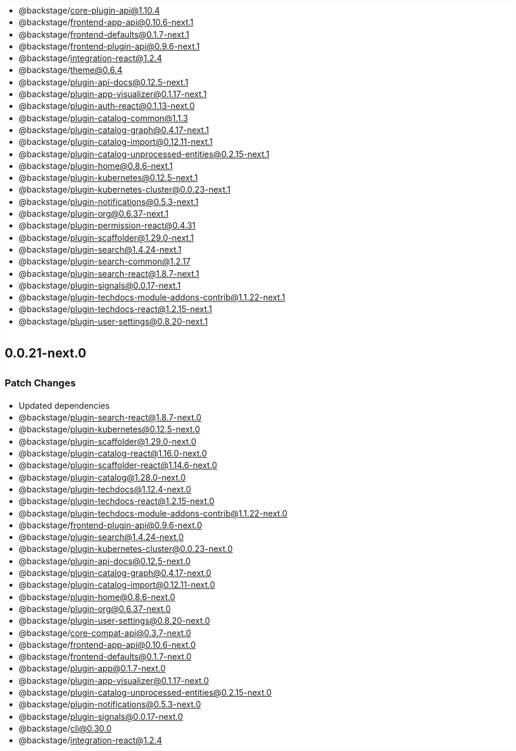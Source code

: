  - @backstage/core-plugin-api@1.10.4
 - @backstage/frontend-app-api@0.10.6-next.1
 - @backstage/frontend-defaults@0.1.7-next.1
 - @backstage/frontend-plugin-api@0.9.6-next.1
 - @backstage/integration-react@1.2.4
 - @backstage/theme@0.6.4
 - @backstage/plugin-api-docs@0.12.5-next.1
 - @backstage/plugin-app-visualizer@0.1.17-next.1
 - @backstage/plugin-auth-react@0.1.13-next.0
 - @backstage/plugin-catalog-common@1.1.3
 - @backstage/plugin-catalog-graph@0.4.17-next.1
 - @backstage/plugin-catalog-import@0.12.11-next.1
 - @backstage/plugin-catalog-unprocessed-entities@0.2.15-next.1
 - @backstage/plugin-home@0.8.6-next.1
 - @backstage/plugin-kubernetes@0.12.5-next.1
 - @backstage/plugin-kubernetes-cluster@0.0.23-next.1
 - @backstage/plugin-notifications@0.5.3-next.1
 - @backstage/plugin-org@0.6.37-next.1
 - @backstage/plugin-permission-react@0.4.31
 - @backstage/plugin-scaffolder@1.29.0-next.1
 - @backstage/plugin-search@1.4.24-next.1
 - @backstage/plugin-search-common@1.2.17
 - @backstage/plugin-search-react@1.8.7-next.1
 - @backstage/plugin-signals@0.0.17-next.1
 - @backstage/plugin-techdocs-module-addons-contrib@1.1.22-next.1
 - @backstage/plugin-techdocs-react@1.2.15-next.1
 - @backstage/plugin-user-settings@0.8.20-next.1

## 0.0.21-next.0

### Patch Changes

- Updated dependencies
 - @backstage/plugin-search-react@1.8.7-next.0
 - @backstage/plugin-kubernetes@0.12.5-next.0
 - @backstage/plugin-scaffolder@1.29.0-next.0
 - @backstage/plugin-catalog-react@1.16.0-next.0
 - @backstage/plugin-scaffolder-react@1.14.6-next.0
 - @backstage/plugin-catalog@1.28.0-next.0
 - @backstage/plugin-techdocs@1.12.4-next.0
 - @backstage/plugin-techdocs-react@1.2.15-next.0
 - @backstage/plugin-techdocs-module-addons-contrib@1.1.22-next.0
 - @backstage/frontend-plugin-api@0.9.6-next.0
 - @backstage/plugin-search@1.4.24-next.0
 - @backstage/plugin-kubernetes-cluster@0.0.23-next.0
 - @backstage/plugin-api-docs@0.12.5-next.0
 - @backstage/plugin-catalog-graph@0.4.17-next.0
 - @backstage/plugin-catalog-import@0.12.11-next.0
 - @backstage/plugin-home@0.8.6-next.0
 - @backstage/plugin-org@0.6.37-next.0
 - @backstage/plugin-user-settings@0.8.20-next.0
 - @backstage/core-compat-api@0.3.7-next.0
 - @backstage/frontend-app-api@0.10.6-next.0
 - @backstage/frontend-defaults@0.1.7-next.0
 - @backstage/plugin-app@0.1.7-next.0
 - @backstage/plugin-app-visualizer@0.1.17-next.0
 - @backstage/plugin-catalog-unprocessed-entities@0.2.15-next.0
 - @backstage/plugin-notifications@0.5.3-next.0
 - @backstage/plugin-signals@0.0.17-next.0
 - @backstage/cli@0.30.0
 - @backstage/integration-react@1.2.4

